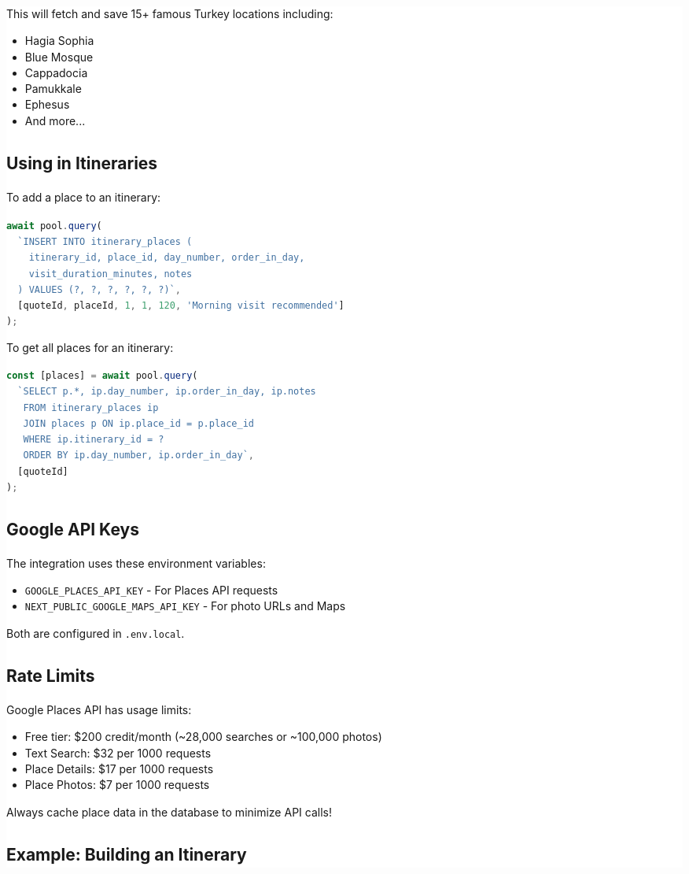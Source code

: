 This will fetch and save 15+ famous Turkey locations including:
- Hagia Sophia
- Blue Mosque
- Cappadocia
- Pamukkale
- Ephesus
- And more...

## Using in Itineraries

To add a place to an itinerary:

```typescript
await pool.query(
  `INSERT INTO itinerary_places (
    itinerary_id, place_id, day_number, order_in_day,
    visit_duration_minutes, notes
  ) VALUES (?, ?, ?, ?, ?, ?)`,
  [quoteId, placeId, 1, 1, 120, 'Morning visit recommended']
);
```

To get all places for an itinerary:

```typescript
const [places] = await pool.query(
  `SELECT p.*, ip.day_number, ip.order_in_day, ip.notes
   FROM itinerary_places ip
   JOIN places p ON ip.place_id = p.place_id
   WHERE ip.itinerary_id = ?
   ORDER BY ip.day_number, ip.order_in_day`,
  [quoteId]
);
```

## Google API Keys

The integration uses these environment variables:
- `GOOGLE_PLACES_API_KEY` - For Places API requests
- `NEXT_PUBLIC_GOOGLE_MAPS_API_KEY` - For photo URLs and Maps

Both are configured in `.env.local`.

## Rate Limits

Google Places API has usage limits:
- Free tier: $200 credit/month (~28,000 searches or ~100,000 photos)
- Text Search: $32 per 1000 requests
- Place Details: $17 per 1000 requests
- Place Photos: $7 per 1000 requests

Always cache place data in the database to minimize API calls!

## Example: Building an Itinerary
